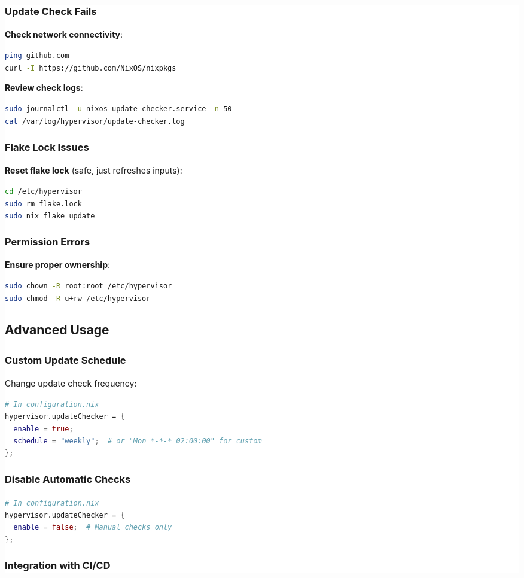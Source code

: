 ### Update Check Fails

**Check network connectivity**:
```bash
ping github.com
curl -I https://github.com/NixOS/nixpkgs
```

**Review check logs**:
```bash
sudo journalctl -u nixos-update-checker.service -n 50
cat /var/log/hypervisor/update-checker.log
```

### Flake Lock Issues

**Reset flake lock** (safe, just refreshes inputs):
```bash
cd /etc/hypervisor
sudo rm flake.lock
sudo nix flake update
```

### Permission Errors

**Ensure proper ownership**:
```bash
sudo chown -R root:root /etc/hypervisor
sudo chmod -R u+rw /etc/hypervisor
```

## Advanced Usage

### Custom Update Schedule

Change update check frequency:

```nix
# In configuration.nix
hypervisor.updateChecker = {
  enable = true;
  schedule = "weekly";  # or "Mon *-*-* 02:00:00" for custom
};
```

### Disable Automatic Checks

```nix
# In configuration.nix
hypervisor.updateChecker = {
  enable = false;  # Manual checks only
};
```

### Integration with CI/CD
